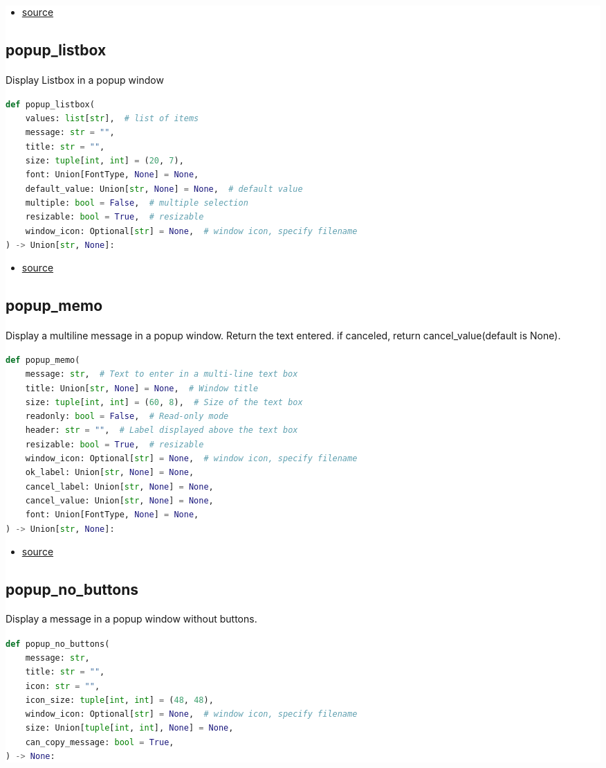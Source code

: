 - [source](https://github.com/kujirahand/TkEasyGUI-python/blob/main/TkEasyGUI/dialogs.py#L466)

## popup_listbox

Display Listbox in a popup window

```py
def popup_listbox(
    values: list[str],  # list of items
    message: str = "",
    title: str = "",
    size: tuple[int, int] = (20, 7),
    font: Union[FontType, None] = None,
    default_value: Union[str, None] = None,  # default value
    multiple: bool = False,  # multiple selection
    resizable: bool = True,  # resizable
    window_icon: Optional[str] = None,  # window icon, specify filename
) -> Union[str, None]:
```

- [source](https://github.com/kujirahand/TkEasyGUI-python/blob/main/TkEasyGUI/dialogs.py#L1262)

## popup_memo

Display a multiline message in a popup window. Return the text entered. if canceled, return cancel_value(default is None).

```py
def popup_memo(
    message: str,  # Text to enter in a multi-line text box
    title: Union[str, None] = None,  # Window title
    size: tuple[int, int] = (60, 8),  # Size of the text box
    readonly: bool = False,  # Read-only mode
    header: str = "",  # Label displayed above the text box
    resizable: bool = True,  # resizable
    window_icon: Optional[str] = None,  # window icon, specify filename
    ok_label: Union[str, None] = None,
    cancel_label: Union[str, None] = None,
    cancel_value: Union[str, None] = None,
    font: Union[FontType, None] = None,
) -> Union[str, None]:
```

- [source](https://github.com/kujirahand/TkEasyGUI-python/blob/main/TkEasyGUI/dialogs.py#L683)

## popup_no_buttons

Display a message in a popup window without buttons.

```py
def popup_no_buttons(
    message: str,
    title: str = "",
    icon: str = "",
    icon_size: tuple[int, int] = (48, 48),
    window_icon: Optional[str] = None,  # window icon, specify filename
    size: Union[tuple[int, int], None] = None,
    can_copy_message: bool = True,
) -> None:
```
